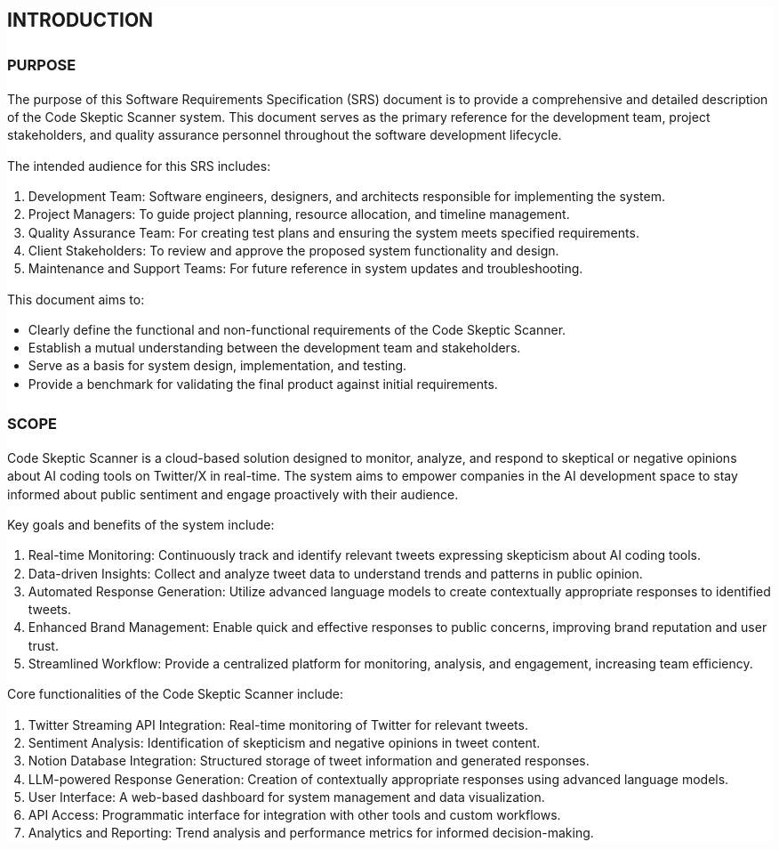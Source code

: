 

## INTRODUCTION

### PURPOSE

The purpose of this Software Requirements Specification (SRS) document is to provide a comprehensive and detailed description of the Code Skeptic Scanner system. This document serves as the primary reference for the development team, project stakeholders, and quality assurance personnel throughout the software development lifecycle.

The intended audience for this SRS includes:

1. Development Team: Software engineers, designers, and architects responsible for implementing the system.
2. Project Managers: To guide project planning, resource allocation, and timeline management.
3. Quality Assurance Team: For creating test plans and ensuring the system meets specified requirements.
4. Client Stakeholders: To review and approve the proposed system functionality and design.
5. Maintenance and Support Teams: For future reference in system updates and troubleshooting.

This document aims to:
- Clearly define the functional and non-functional requirements of the Code Skeptic Scanner.
- Establish a mutual understanding between the development team and stakeholders.
- Serve as a basis for system design, implementation, and testing.
- Provide a benchmark for validating the final product against initial requirements.

### SCOPE

Code Skeptic Scanner is a cloud-based solution designed to monitor, analyze, and respond to skeptical or negative opinions about AI coding tools on Twitter/X in real-time. The system aims to empower companies in the AI development space to stay informed about public sentiment and engage proactively with their audience.

Key goals and benefits of the system include:

1. Real-time Monitoring: Continuously track and identify relevant tweets expressing skepticism about AI coding tools.
2. Data-driven Insights: Collect and analyze tweet data to understand trends and patterns in public opinion.
3. Automated Response Generation: Utilize advanced language models to create contextually appropriate responses to identified tweets.
4. Enhanced Brand Management: Enable quick and effective responses to public concerns, improving brand reputation and user trust.
5. Streamlined Workflow: Provide a centralized platform for monitoring, analysis, and engagement, increasing team efficiency.

Core functionalities of the Code Skeptic Scanner include:

1. Twitter Streaming API Integration: Real-time monitoring of Twitter for relevant tweets.
2. Sentiment Analysis: Identification of skepticism and negative opinions in tweet content.
3. Notion Database Integration: Structured storage of tweet information and generated responses.
4. LLM-powered Response Generation: Creation of contextually appropriate responses using advanced language models.
5. User Interface: A web-based dashboard for system management and data visualization.
6. API Access: Programmatic interface for integration with other tools and custom workflows.
7. Analytics and Reporting: Trend analysis and performance metrics for informed decision-making.
